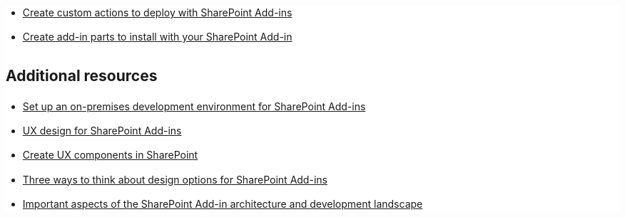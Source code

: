  
-  [Create custom actions to deploy with SharePoint Add-ins](create-custom-actions-to-deploy-with-sharepoint-add-ins.md)
    
 
-  [Create add-in parts to install with your SharePoint Add-in](create-add-in-parts-to-install-with-your-sharepoint-add-in.md)
    
 

## Additional resources
<a name="SP15CSRlistview_AddResources"> </a>


-  [Set up an on-premises development environment for SharePoint Add-ins](set-up-an-on-premises-development-environment-for-sharepoint-add-ins.md)
    
 
-  [UX design for SharePoint Add-ins](ux-design-for-sharepoint-add-ins.md)
    
 
-  [Create UX components in SharePoint](create-ux-components-in-sharepoint.md)
    
 
-  [Three ways to think about design options for SharePoint Add-ins](three-ways-to-think-about-design-options-for-sharepoint-add-ins.md)
    
 
-  [Important aspects of the SharePoint Add-in architecture and development landscape](important-aspects-of-the-sharepoint-add-in-architecture-and-development-landscap.md)
    
 

